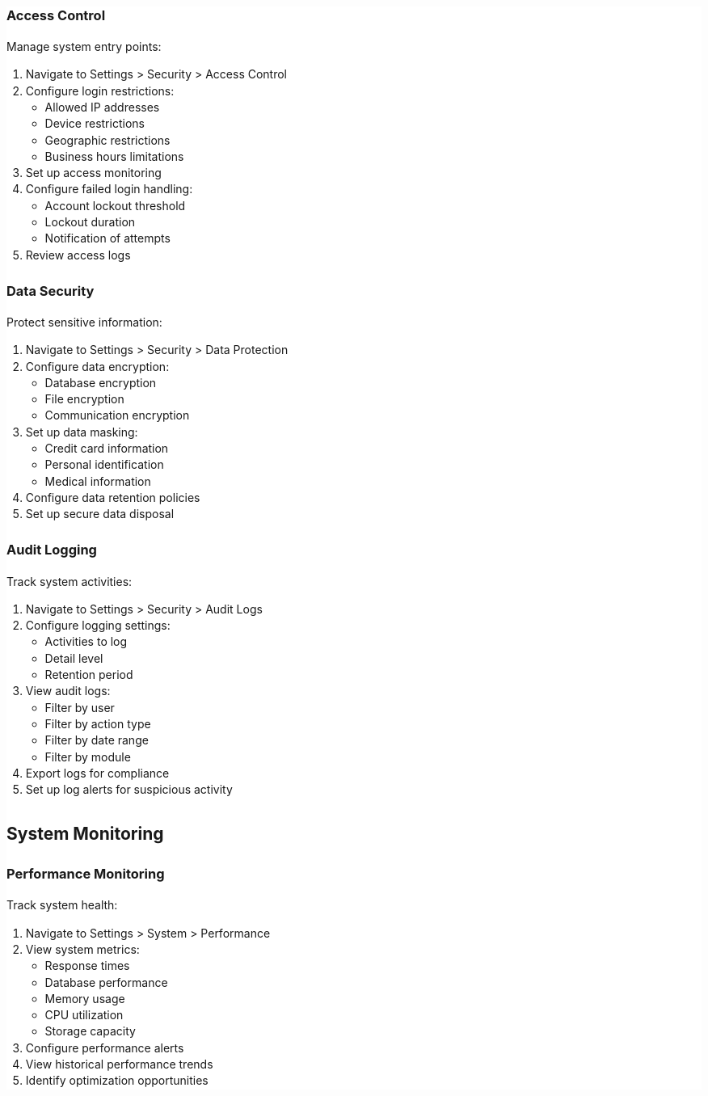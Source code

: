 ### Access Control
Manage system entry points:
1. Navigate to Settings > Security > Access Control
2. Configure login restrictions:
   - Allowed IP addresses
   - Device restrictions
   - Geographic restrictions
   - Business hours limitations
3. Set up access monitoring
4. Configure failed login handling:
   - Account lockout threshold
   - Lockout duration
   - Notification of attempts
5. Review access logs

### Data Security
Protect sensitive information:
1. Navigate to Settings > Security > Data Protection
2. Configure data encryption:
   - Database encryption
   - File encryption
   - Communication encryption
3. Set up data masking:
   - Credit card information
   - Personal identification
   - Medical information
4. Configure data retention policies
5. Set up secure data disposal

### Audit Logging
Track system activities:
1. Navigate to Settings > Security > Audit Logs
2. Configure logging settings:
   - Activities to log
   - Detail level
   - Retention period
3. View audit logs:
   - Filter by user
   - Filter by action type
   - Filter by date range
   - Filter by module
4. Export logs for compliance
5. Set up log alerts for suspicious activity

## System Monitoring

### Performance Monitoring
Track system health:
1. Navigate to Settings > System > Performance
2. View system metrics:
   - Response times
   - Database performance
   - Memory usage
   - CPU utilization
   - Storage capacity
3. Configure performance alerts
4. View historical performance trends
5. Identify optimization opportunities
